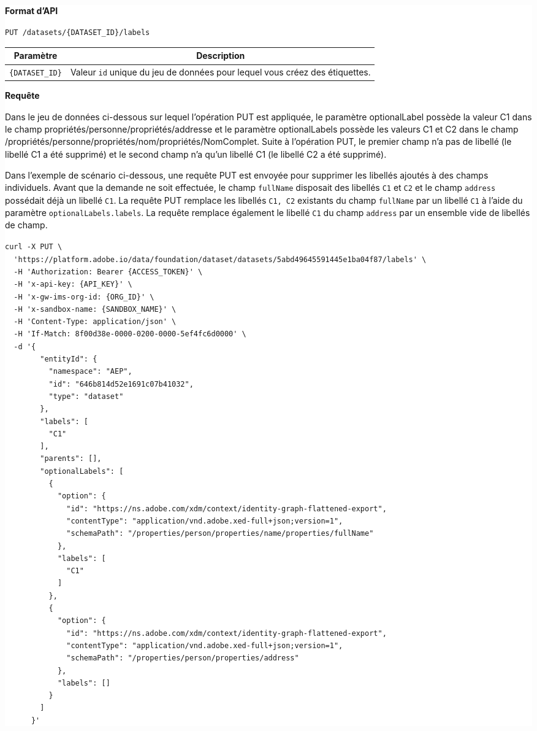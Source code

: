 **Format d’API**

```http
PUT /datasets/{DATASET_ID}/labels
```

| Paramètre | Description |
| --- | --- |
| `{DATASET_ID}` | Valeur `id` unique du jeu de données pour lequel vous créez des étiquettes. |

**Requête**

Dans le jeu de données ci-dessous sur lequel l’opération PUT est appliquée, le paramètre optionalLabel possède la valeur C1 dans le champ propriétés/personne/propriétés/addresse et le paramètre optionalLabels possède les valeurs C1 et C2 dans le champ /propriétés/personne/propriétés/nom/propriétés/NomComplet. Suite à l’opération PUT, le premier champ n’a pas de libellé (le libellé C1 a été supprimé) et le second champ n’a qu’un libellé C1 (le libellé C2 a été supprimé).

Dans l’exemple de scénario ci-dessous, une requête PUT est envoyée pour supprimer les libellés ajoutés à des champs individuels. Avant que la demande ne soit effectuée, le champ `fullName` disposait des libellés `C1` et `C2` et le champ `address` possédait déjà un libellé `C1`. La requête PUT remplace les libellés `C1, C2` existants du champ `fullName` par un libellé `C1` à l’aide du paramètre `optionalLabels.labels`. La requête remplace également le libellé `C1` du champ `address` par un ensemble vide de libellés de champ.

```shell
curl -X PUT \
  'https://platform.adobe.io/data/foundation/dataset/datasets/5abd49645591445e1ba04f87/labels' \
  -H 'Authorization: Bearer {ACCESS_TOKEN}' \
  -H 'x-api-key: {API_KEY}' \
  -H 'x-gw-ims-org-id: {ORG_ID}' \
  -H 'x-sandbox-name: {SANDBOX_NAME}' \
  -H 'Content-Type: application/json' \
  -H 'If-Match: 8f00d38e-0000-0200-0000-5ef4fc6d0000' \
  -d '{
        "entityId": {
          "namespace": "AEP",
          "id": "646b814d52e1691c07b41032",
          "type": "dataset"
        },
        "labels": [
          "C1"
        ],
        "parents": [],
        "optionalLabels": [
          {
            "option": {
              "id": "https://ns.adobe.com/xdm/context/identity-graph-flattened-export",
              "contentType": "application/vnd.adobe.xed-full+json;version=1",
              "schemaPath": "/properties/person/properties/name/properties/fullName"
            },
            "labels": [
              "C1"
            ]
          },
          {
            "option": {
              "id": "https://ns.adobe.com/xdm/context/identity-graph-flattened-export",
              "contentType": "application/vnd.adobe.xed-full+json;version=1",
              "schemaPath": "/properties/person/properties/address"
            },
            "labels": []
          }
        ]
      }'
```
